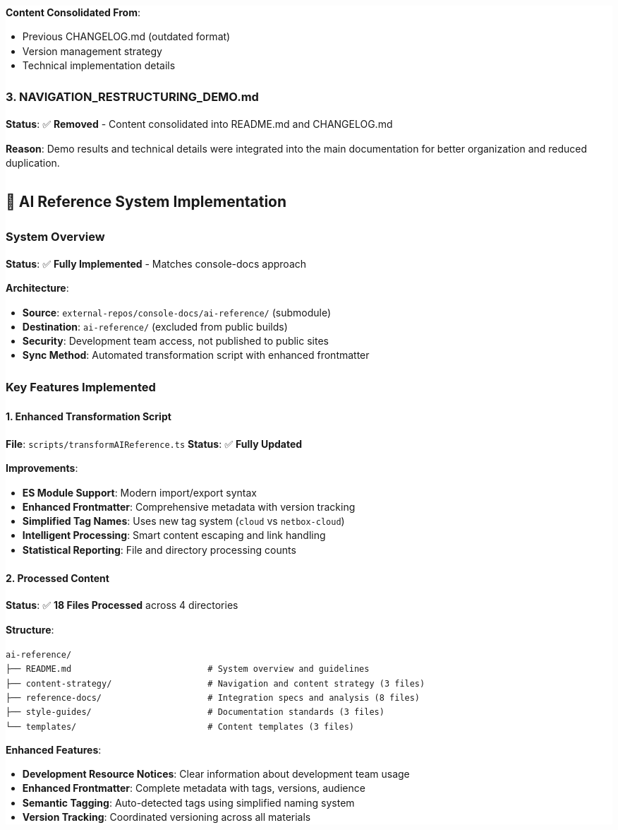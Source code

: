 **Content Consolidated From**:
- Previous CHANGELOG.md (outdated format)
- Version management strategy
- Technical implementation details

### 3. NAVIGATION_RESTRUCTURING_DEMO.md
**Status**: ✅ **Removed** - Content consolidated into README.md and CHANGELOG.md

**Reason**: Demo results and technical details were integrated into the main documentation for better organization and reduced duplication.

## 🤖 AI Reference System Implementation

### System Overview
**Status**: ✅ **Fully Implemented** - Matches console-docs approach

**Architecture**:
- **Source**: `external-repos/console-docs/ai-reference/` (submodule)
- **Destination**: `ai-reference/` (excluded from public builds)
- **Security**: Development team access, not published to public sites
- **Sync Method**: Automated transformation script with enhanced frontmatter

### Key Features Implemented

#### 1. Enhanced Transformation Script
**File**: `scripts/transformAIReference.ts`
**Status**: ✅ **Fully Updated**

**Improvements**:
- **ES Module Support**: Modern import/export syntax
- **Enhanced Frontmatter**: Comprehensive metadata with version tracking
- **Simplified Tag Names**: Uses new tag system (`cloud` vs `netbox-cloud`)
- **Intelligent Processing**: Smart content escaping and link handling
- **Statistical Reporting**: File and directory processing counts

#### 2. Processed Content
**Status**: ✅ **18 Files Processed** across 4 directories

**Structure**:
```
ai-reference/
├── README.md                           # System overview and guidelines
├── content-strategy/                   # Navigation and content strategy (3 files)
├── reference-docs/                     # Integration specs and analysis (8 files)
├── style-guides/                       # Documentation standards (3 files)
└── templates/                          # Content templates (3 files)
```

**Enhanced Features**:
- **Development Resource Notices**: Clear information about development team usage
- **Enhanced Frontmatter**: Complete metadata with tags, versions, audience
- **Semantic Tagging**: Auto-detected tags using simplified naming system
- **Version Tracking**: Coordinated versioning across all materials

